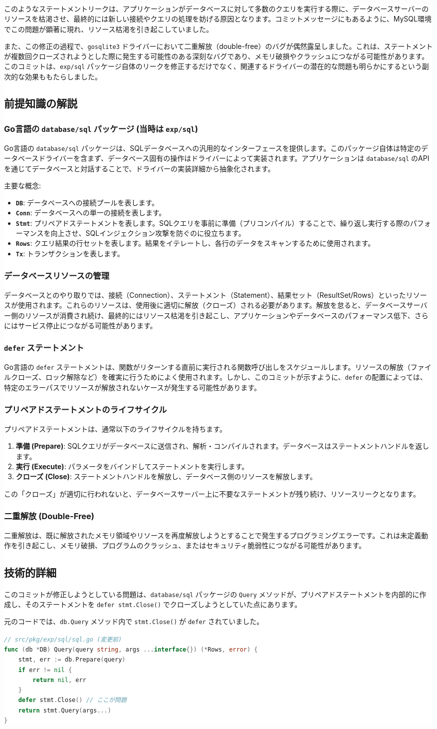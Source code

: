 このようなステートメントリークは、アプリケーションがデータベースに対して多数のクエリを実行する際に、データベースサーバーのリソースを枯渇させ、最終的には新しい接続やクエリの処理を妨げる原因となります。コミットメッセージにもあるように、MySQL環境でこの問題が顕著に現れ、リソース枯渇を引き起こしていました。

また、この修正の過程で、`gosqlite3` ドライバーにおいて二重解放（double-free）のバグが偶然露呈しました。これは、ステートメントが複数回クローズされようとした際に発生する可能性のある深刻なバグであり、メモリ破損やクラッシュにつながる可能性があります。このコミットは、`exp/sql` パッケージ自体のリークを修正するだけでなく、関連するドライバーの潜在的な問題も明らかにするという副次的な効果ももたらしました。

## 前提知識の解説

### Go言語の `database/sql` パッケージ (当時は `exp/sql`)

Go言語の `database/sql` パッケージは、SQLデータベースへの汎用的なインターフェースを提供します。このパッケージ自体は特定のデータベースドライバーを含まず、データベース固有の操作はドライバーによって実装されます。アプリケーションは `database/sql` のAPIを通じてデータベースと対話することで、ドライバーの実装詳細から抽象化されます。

主要な概念:
*   **`DB`**: データベースへの接続プールを表します。
*   **`Conn`**: データベースへの単一の接続を表します。
*   **`Stmt`**: プリペアドステートメントを表します。SQLクエリを事前に準備（プリコンパイル）することで、繰り返し実行する際のパフォーマンスを向上させ、SQLインジェクション攻撃を防ぐのに役立ちます。
*   **`Rows`**: クエリ結果の行セットを表します。結果をイテレートし、各行のデータをスキャンするために使用されます。
*   **`Tx`**: トランザクションを表します。

### データベースリソースの管理

データベースとのやり取りでは、接続（Connection）、ステートメント（Statement）、結果セット（ResultSet/Rows）といったリソースが使用されます。これらのリソースは、使用後に適切に解放（クローズ）される必要があります。解放を怠ると、データベースサーバー側のリソースが消費され続け、最終的にはリソース枯渇を引き起こし、アプリケーションやデータベースのパフォーマンス低下、さらにはサービス停止につながる可能性があります。

### `defer` ステートメント

Go言語の `defer` ステートメントは、関数がリターンする直前に実行される関数呼び出しをスケジュールします。リソースの解放（ファイルクローズ、ロック解除など）を確実に行うためによく使用されます。しかし、このコミットが示すように、`defer` の配置によっては、特定のエラーパスでリソースが解放されないケースが発生する可能性があります。

### プリペアドステートメントのライフサイクル

プリペアドステートメントは、通常以下のライフサイクルを持ちます。
1.  **準備 (Prepare)**: SQLクエリがデータベースに送信され、解析・コンパイルされます。データベースはステートメントハンドルを返します。
2.  **実行 (Execute)**: パラメータをバインドしてステートメントを実行します。
3.  **クローズ (Close)**: ステートメントハンドルを解放し、データベース側のリソースを解放します。

この「クローズ」が適切に行われないと、データベースサーバー上に不要なステートメントが残り続け、リソースリークとなります。

### 二重解放 (Double-Free)

二重解放は、既に解放されたメモリ領域やリソースを再度解放しようとすることで発生するプログラミングエラーです。これは未定義動作を引き起こし、メモリ破損、プログラムのクラッシュ、またはセキュリティ脆弱性につながる可能性があります。

## 技術的詳細

このコミットが修正しようとしている問題は、`database/sql` パッケージの `Query` メソッドが、プリペアドステートメントを内部的に作成し、そのステートメントを `defer stmt.Close()` でクローズしようとしていた点にあります。

元のコードでは、`db.Query` メソッド内で `stmt.Close()` が `defer` されていました。
```go
// src/pkg/exp/sql/sql.go (変更前)
func (db *DB) Query(query string, args ...interface{}) (*Rows, error) {
    stmt, err := db.Prepare(query)
    if err != nil {
        return nil, err
    }
    defer stmt.Close() // ここが問題
    return stmt.Query(args...)
}
```
